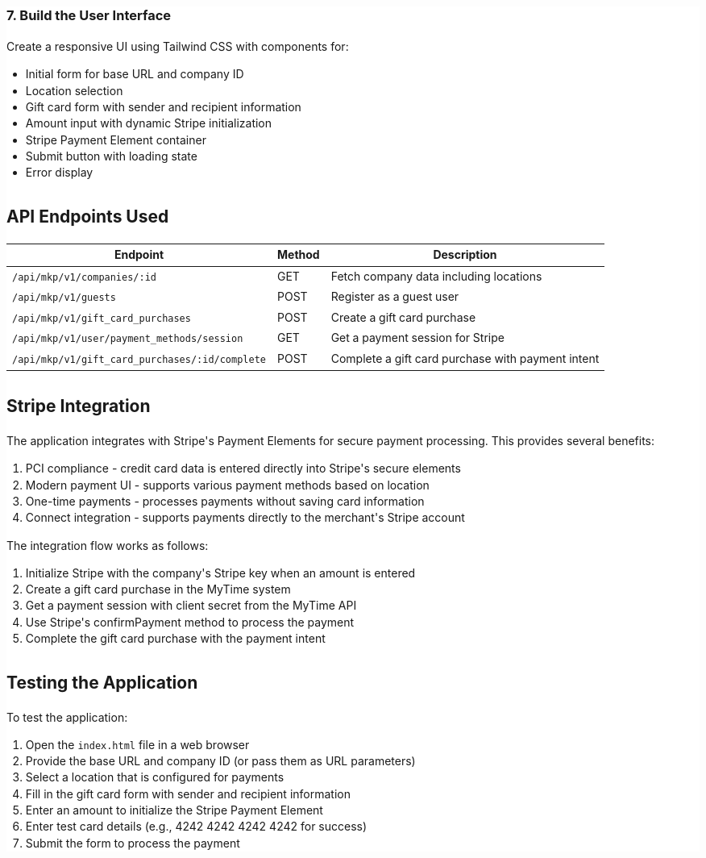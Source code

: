 ### 7. Build the User Interface

Create a responsive UI using Tailwind CSS with components for:

- Initial form for base URL and company ID
- Location selection
- Gift card form with sender and recipient information
- Amount input with dynamic Stripe initialization
- Stripe Payment Element container
- Submit button with loading state
- Error display

## API Endpoints Used

| Endpoint | Method | Description |
|----------|--------|-------------|
| `/api/mkp/v1/companies/:id` | GET | Fetch company data including locations |
| `/api/mkp/v1/guests` | POST | Register as a guest user |
| `/api/mkp/v1/gift_card_purchases` | POST | Create a gift card purchase |
| `/api/mkp/v1/user/payment_methods/session` | GET | Get a payment session for Stripe |
| `/api/mkp/v1/gift_card_purchases/:id/complete` | POST | Complete a gift card purchase with payment intent |

## Stripe Integration

The application integrates with Stripe's Payment Elements for secure payment processing. This provides several benefits:

1. PCI compliance - credit card data is entered directly into Stripe's secure elements
2. Modern payment UI - supports various payment methods based on location
3. One-time payments - processes payments without saving card information
4. Connect integration - supports payments directly to the merchant's Stripe account

The integration flow works as follows:

1. Initialize Stripe with the company's Stripe key when an amount is entered
2. Create a gift card purchase in the MyTime system
3. Get a payment session with client secret from the MyTime API
4. Use Stripe's confirmPayment method to process the payment
5. Complete the gift card purchase with the payment intent

## Testing the Application

To test the application:

1. Open the `index.html` file in a web browser
2. Provide the base URL and company ID (or pass them as URL parameters)
3. Select a location that is configured for payments
4. Fill in the gift card form with sender and recipient information
5. Enter an amount to initialize the Stripe Payment Element
6. Enter test card details (e.g., 4242 4242 4242 4242 for success)
7. Submit the form to process the payment
